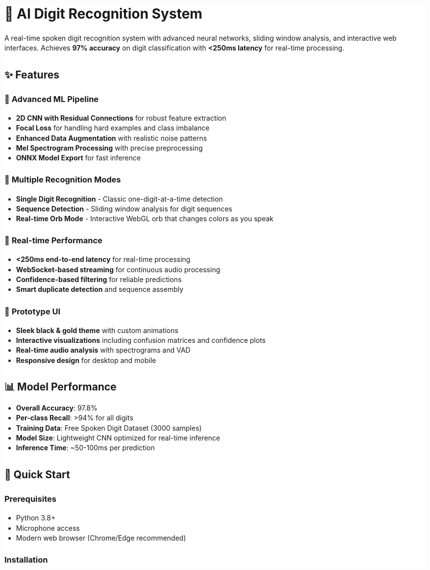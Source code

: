 # 🎤 AI Digit Recognition System

A real-time spoken digit recognition system with advanced neural networks, sliding window analysis, and interactive web interfaces. Achieves **97% accuracy** on digit classification with **<250ms latency** for real-time processing.

## ✨ Features

### 🧠 **Advanced ML Pipeline**
- **2D CNN with Residual Connections** for robust feature extraction
- **Focal Loss** for handling hard examples and class imbalance  
- **Enhanced Data Augmentation** with realistic noise patterns
- **Mel Spectrogram Processing** with precise preprocessing
- **ONNX Model Export** for fast inference

### 🎯 **Multiple Recognition Modes**
- **Single Digit Recognition** - Classic one-digit-at-a-time detection
- **Sequence Detection** - Sliding window analysis for digit sequences  
- **Real-time Orb Mode** - Interactive WebGL orb that changes colors as you speak

### 🚀 **Real-time Performance**
- **<250ms end-to-end latency** for real-time processing
- **WebSocket-based streaming** for continuous audio processing
- **Confidence-based filtering** for reliable predictions
- **Smart duplicate detection** and sequence assembly

### 🎨 **Prototype UI**
- **Sleek black & gold theme** with custom animations
- **Interactive visualizations** including confusion matrices and confidence plots
- **Real-time audio analysis** with spectrograms and VAD
- **Responsive design** for desktop and mobile

## 📊 **Model Performance**

- **Overall Accuracy**: 97.8%
- **Per-class Recall**: >94% for all digits
- **Training Data**: Free Spoken Digit Dataset (3000 samples)
- **Model Size**: Lightweight CNN optimized for real-time inference
- **Inference Time**: ~50-100ms per prediction

## 🚀 **Quick Start**

### **Prerequisites**
- Python 3.8+
- Microphone access
- Modern web browser (Chrome/Edge recommended)

### **Installation**
